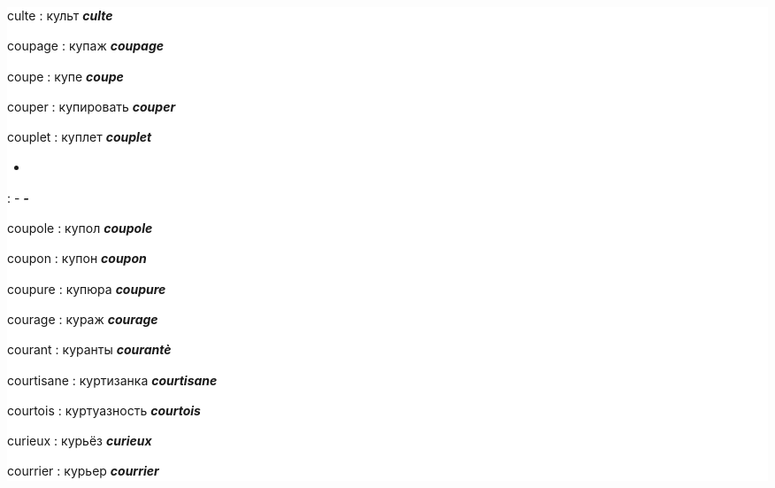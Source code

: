 culte
: культ
*__culte__*

coupage
: купаж
*__coupage__*

coupe
: купе
*__coupe__*

couper
: купировать
*__couper__*

couplet
: куплет
*__couplet__*

-
: -
*__-__*

coupole
: купол
*__coupole__*

coupon
: купон
*__coupon__*

coupure
: купюра
*__coupure__*

courage
: кураж
*__courage__*

courant
: куранты
*__courantè__*

courtisane
: куртизанка
*__courtisane__*

courtois
: куртуазность
*__courtois__*

curieux
: курьёз
*__curieux__*

courrier
: курьер
*__courrier__*
